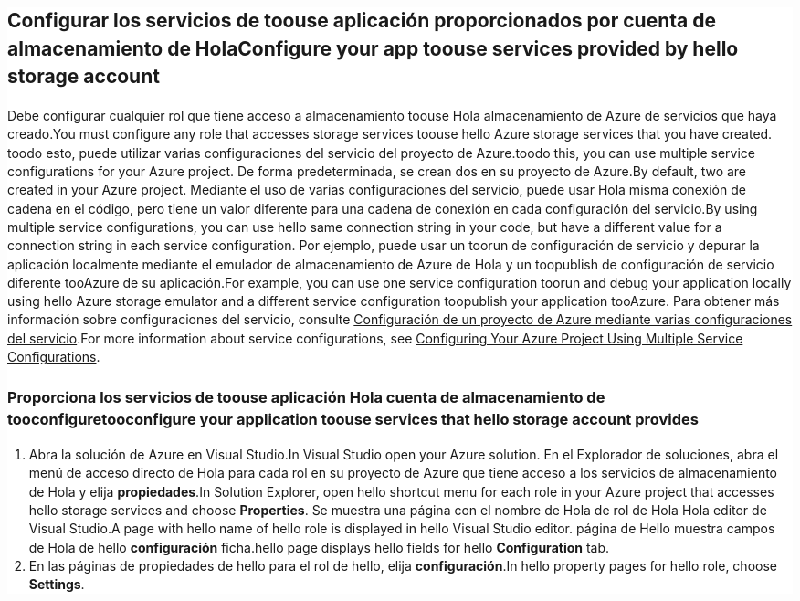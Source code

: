 ## <a name="configure-your-app-toouse-services-provided-by-hello-storage-account"></a><span data-ttu-id="3de52-169">Configurar los servicios de toouse aplicación proporcionados por cuenta de almacenamiento de Hola</span><span class="sxs-lookup"><span data-stu-id="3de52-169">Configure your app toouse services provided by hello storage account</span></span>
<span data-ttu-id="3de52-170">Debe configurar cualquier rol que tiene acceso a almacenamiento toouse Hola almacenamiento de Azure de servicios que haya creado.</span><span class="sxs-lookup"><span data-stu-id="3de52-170">You must configure any role that accesses storage services toouse hello Azure storage services that you have created.</span></span> <span data-ttu-id="3de52-171">toodo esto, puede utilizar varias configuraciones del servicio del proyecto de Azure.</span><span class="sxs-lookup"><span data-stu-id="3de52-171">toodo this, you can use multiple service configurations for your Azure project.</span></span> <span data-ttu-id="3de52-172">De forma predeterminada, se crean dos en su proyecto de Azure.</span><span class="sxs-lookup"><span data-stu-id="3de52-172">By default, two are created in your Azure project.</span></span> <span data-ttu-id="3de52-173">Mediante el uso de varias configuraciones del servicio, puede usar Hola misma conexión de cadena en el código, pero tiene un valor diferente para una cadena de conexión en cada configuración del servicio.</span><span class="sxs-lookup"><span data-stu-id="3de52-173">By using multiple service configurations, you can use hello same connection string in your code, but have a different value for a connection string in each service configuration.</span></span> <span data-ttu-id="3de52-174">Por ejemplo, puede usar un toorun de configuración de servicio y depurar la aplicación localmente mediante el emulador de almacenamiento de Azure de Hola y un toopublish de configuración de servicio diferente tooAzure de su aplicación.</span><span class="sxs-lookup"><span data-stu-id="3de52-174">For example, you can use one service configuration toorun and debug your application locally using hello Azure storage emulator and a different service configuration toopublish your application tooAzure.</span></span> <span data-ttu-id="3de52-175">Para obtener más información sobre configuraciones del servicio, consulte [Configuración de un proyecto de Azure mediante varias configuraciones del servicio](vs-azure-tools-multiple-services-project-configurations.md).</span><span class="sxs-lookup"><span data-stu-id="3de52-175">For more information about service configurations, see [Configuring Your Azure Project Using Multiple Service Configurations](vs-azure-tools-multiple-services-project-configurations.md).</span></span>

### <a name="tooconfigure-your-application-toouse-services-that-hello-storage-account-provides"></a><span data-ttu-id="3de52-176">Proporciona los servicios de toouse aplicación Hola cuenta de almacenamiento de tooconfigure</span><span class="sxs-lookup"><span data-stu-id="3de52-176">tooconfigure your application toouse services that hello storage account provides</span></span>
1. <span data-ttu-id="3de52-177">Abra la solución de Azure en Visual Studio.</span><span class="sxs-lookup"><span data-stu-id="3de52-177">In Visual Studio open your Azure solution.</span></span> <span data-ttu-id="3de52-178">En el Explorador de soluciones, abra el menú de acceso directo de Hola para cada rol en su proyecto de Azure que tiene acceso a los servicios de almacenamiento de Hola y elija **propiedades**.</span><span class="sxs-lookup"><span data-stu-id="3de52-178">In Solution Explorer, open hello shortcut menu for each role in your Azure project that accesses hello storage services and choose **Properties**.</span></span> <span data-ttu-id="3de52-179">Se muestra una página con el nombre de Hola de rol de Hola Hola editor de Visual Studio.</span><span class="sxs-lookup"><span data-stu-id="3de52-179">A page with hello name of hello role is displayed in hello Visual Studio editor.</span></span> <span data-ttu-id="3de52-180">página de Hello muestra campos de Hola de hello **configuración** ficha.</span><span class="sxs-lookup"><span data-stu-id="3de52-180">hello page displays hello fields for hello **Configuration** tab.</span></span>
2. <span data-ttu-id="3de52-181">En las páginas de propiedades de hello para el rol de hello, elija **configuración**.</span><span class="sxs-lookup"><span data-stu-id="3de52-181">In hello property pages for hello role, choose **Settings**.</span></span>